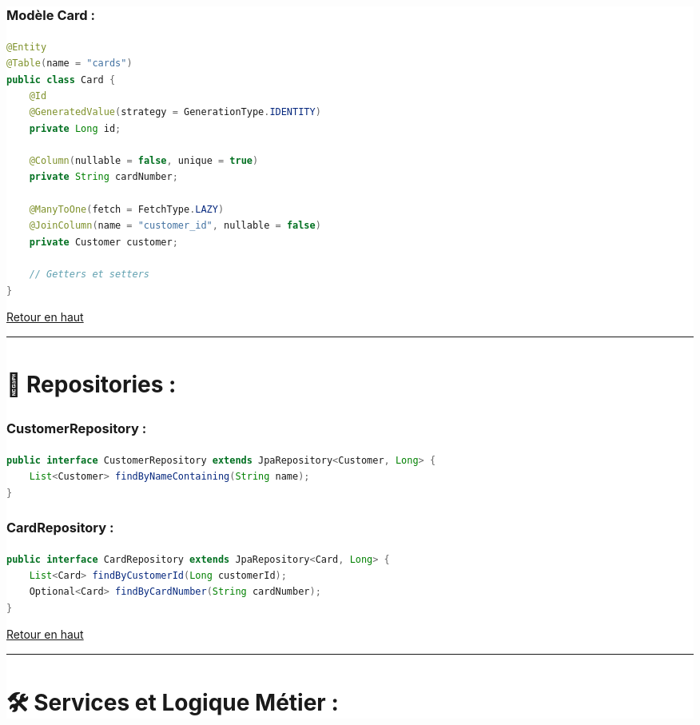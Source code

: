 ### Modèle **Card** :

```java
@Entity
@Table(name = "cards")
public class Card {
    @Id
    @GeneratedValue(strategy = GenerationType.IDENTITY)
    private Long id;
    
    @Column(nullable = false, unique = true)
    private String cardNumber;
    
    @ManyToOne(fetch = FetchType.LAZY)
    @JoinColumn(name = "customer_id", nullable = false)
    private Customer customer;

    // Getters et setters
}
```

[Retour en haut](#table-des-matieres)

---


<a id="repositories"></a>
# 📁 **Repositories** :

### **CustomerRepository** :

```java
public interface CustomerRepository extends JpaRepository<Customer, Long> {
    List<Customer> findByNameContaining(String name);
}
```

### **CardRepository** :

```java
public interface CardRepository extends JpaRepository<Card, Long> {
    List<Card> findByCustomerId(Long customerId);
    Optional<Card> findByCardNumber(String cardNumber);
}
```

[Retour en haut](#table-des-matieres)

---


<a id="services-et-logique-metier"></a>
# 🛠️ **Services et Logique Métier** :
